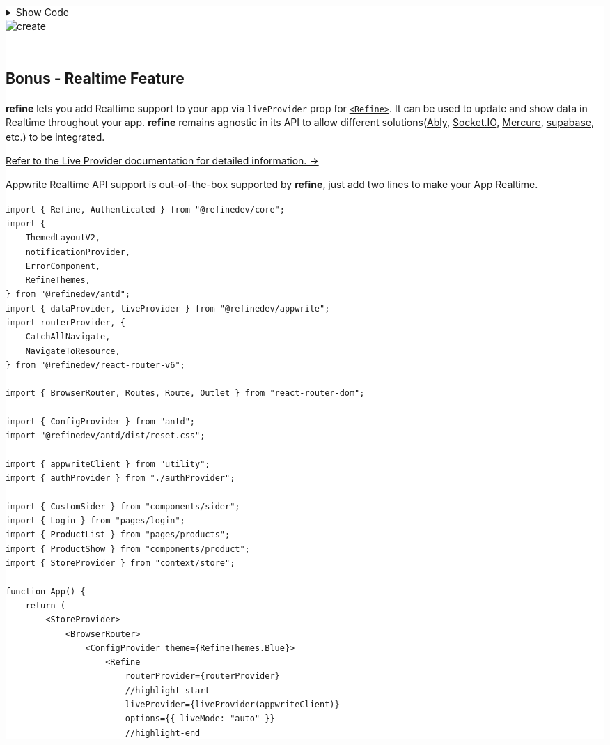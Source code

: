 <details><summary>Show Code</summary></details>

<div class="img-container">
    <div class="window">
        <div class="control red"></div>
        <div class="control orange"></div>
        <div class="control green"></div>
    </div>
    <img src="https://refine.ams3.cdn.digitaloceanspaces.com/website/static/img/guides-and-concepts/multi-tenant/appwrite/create-product.gif" alt="create" />
</div>
<br/>

## Bonus - Realtime Feature

**refine** lets you add Realtime support to your app via `liveProvider` prop for [`<Refine>`](/api-reference/core/components/refine-config.md). It can be used to update and show data in Realtime throughout your app. **refine** remains agnostic in its API to allow different solutions([Ably](https://ably.com), [Socket.IO](https://socket.io/), [Mercure](https://mercure.rocks/), [supabase](https://supabase.com), etc.) to be integrated.

[Refer to the Live Provider documentation for detailed information. →](https://refine.dev/docs/core/providers/live-provider/)

Appwrite Realtime API support is out-of-the-box supported by **refine**, just add two lines to make your App Realtime.

```tsx
import { Refine, Authenticated } from "@refinedev/core";
import {
    ThemedLayoutV2,
    notificationProvider,
    ErrorComponent,
    RefineThemes,
} from "@refinedev/antd";
import { dataProvider, liveProvider } from "@refinedev/appwrite";
import routerProvider, {
    CatchAllNavigate,
    NavigateToResource,
} from "@refinedev/react-router-v6";

import { BrowserRouter, Routes, Route, Outlet } from "react-router-dom";

import { ConfigProvider } from "antd";
import "@refinedev/antd/dist/reset.css";

import { appwriteClient } from "utility";
import { authProvider } from "./authProvider";

import { CustomSider } from "components/sider";
import { Login } from "pages/login";
import { ProductList } from "pages/products";
import { ProductShow } from "components/product";
import { StoreProvider } from "context/store";

function App() {
    return (
        <StoreProvider>
            <BrowserRouter>
                <ConfigProvider theme={RefineThemes.Blue}>
                    <Refine
                        routerProvider={routerProvider}
                        //highlight-start
                        liveProvider={liveProvider(appwriteClient)}
                        options={{ liveMode: "auto" }}
                        //highlight-end
```